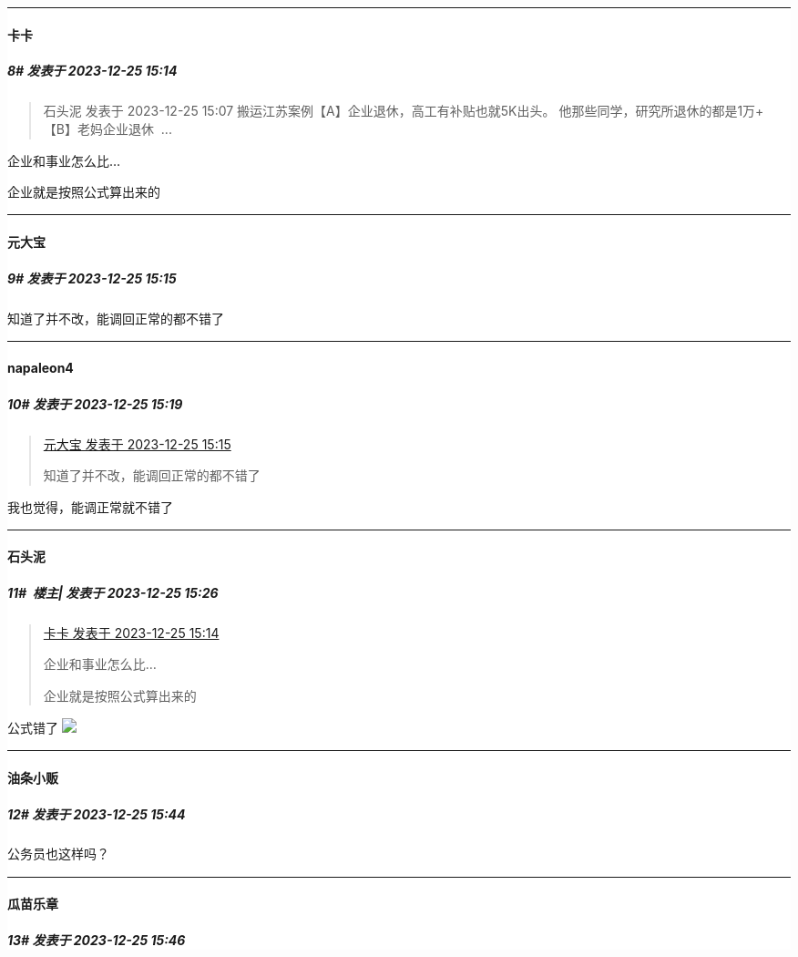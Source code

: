 *****

####  卡卡  
##### 8#       发表于 2023-12-25 15:14

<blockquote>石头泥 发表于 2023-12-25 15:07
搬运江苏案例【A】企业退休，高工有补贴也就5K出头。 他那些同学，研究所退休的都是1万+【B】老妈企业退休  ...</blockquote>
企业和事业怎么比…

企业就是按照公式算出来的

*****

####  元大宝  
##### 9#       发表于 2023-12-25 15:15

知道了并不改，能调回正常的都不错了

*****

####  napaleon4  
##### 10#       发表于 2023-12-25 15:19

<blockquote><a href="httphttps://bbs.saraba1st.com/2b/forum.php?mod=redirect&amp;goto=findpost&amp;pid=63435218&amp;ptid=2165372" target="_blank">元大宝 发表于 2023-12-25 15:15</a>

知道了并不改，能调回正常的都不错了</blockquote>
我也觉得，能调正常就不错了

*****

####  石头泥  
##### 11#         楼主| 发表于 2023-12-25 15:26

<blockquote><a href="httphttps://bbs.saraba1st.com/2b/forum.php?mod=redirect&amp;goto=findpost&amp;pid=63435216&amp;ptid=2165372" target="_blank">卡卡 发表于 2023-12-25 15:14</a>

企业和事业怎么比…

企业就是按照公式算出来的</blockquote>
公式错了
<img src="https://clubfiles.liba.com/2023/12/25/10/52112979.jpg" referrerpolicy="no-referrer">

*****

####  油条小贩  
##### 12#       发表于 2023-12-25 15:44

公务员也这样吗？

*****

####  瓜苗乐章  
##### 13#       发表于 2023-12-25 15:46
